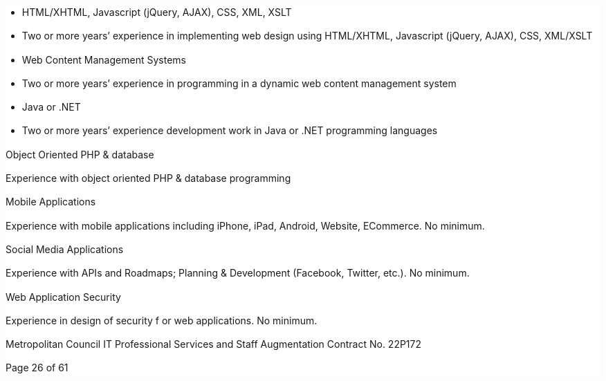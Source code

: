 * HTML/XHTML, 
Javascript  (jQuery, 
AJAX), CSS, XML, XSLT 

* Two or more  years’  experience  in 
implementing web  design  using 
HTML/XHTML,  Javascript  (jQuery, 
AJAX),  CSS, XML/XSLT 

* Web  Content 
Management  Systems 

* Two or more  years’  experience  in 
programming  in a dynamic  web 
content  management  system 

* Java  or .NET 

* Two or more  years’  experience 
development  work  in Java 
or .NET programming  languages 

Object Oriented  PHP & 
database 

Experience with  object oriented PHP & 
database programming 

Mobile  Applications 

Experience with  mobile applications 
including iPhone, iPad, Android, 
Website, ECommerce. No minimum. 

Social Media  Applications 

Experience with  APIs and Roadmaps; 
Planning  & Development (Facebook, 
Twitter,  etc.). No minimum. 

Web Application  Security 

Experience in  design of  security f or web 
applications. No minimum. 

Metropolitan Council 
IT Professional Services and Staff Augmentation 
Contract No. 22P172 

Page 26 of 61     

 
 
 
 
 
 
  
  
  
 
 
  
  